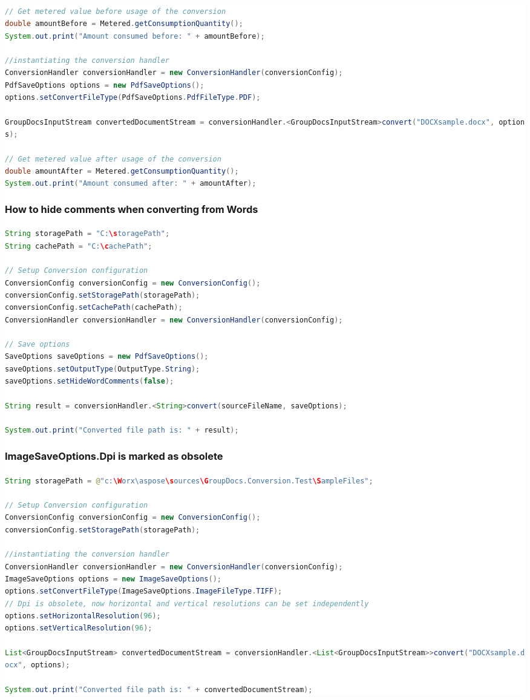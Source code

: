 ```java
// Get metered value before usage of the conversion
double amountBefore = Metered.getConsumptionQuantity();
System.out.print("Amount consumed before: " + amountBefore);

//instantiating the conversion handler
ConversionHandler conversionHandler = new ConversionHandler(conversionConfig);
PdfSaveOptions options = new PdfSaveOptions();
options.setConvertFileType(PdfSaveOptions.PdfFileType.PDF);

GroupDocsInputStream convertedDocumentStream = conversionHandler.<GroupDocsInputStream>convert("DOCXsample.docx", options);

// Get metered value after usage of the conversion
double amountAfter = Metered.getConsumptionQuantity();
System.out.print("Amount consumed after: " + amountAfter);
```

### How to hide comments when converting from Words



```java
String storagePath = "C:\storagePath";
String cachePath = "C:\cachePath";
        
// Setup Conversion configuration
ConversionConfig conversionConfig = new ConversionConfig();
conversionConfig.setStoragePath(storagePath);
conversionConfig.setCachePath(cachePath);
ConversionHandler conversionHandler = new ConversionHandler(conversionConfig);

// Save options
SaveOptions saveOptions = new PdfSaveOptions();
saveOptions.setOutputType(OutputType.String);
saveOptions.setHideWordComments(false);

String result = conversionHandler.<String>convert(sourceFileName, saveOptions);

System.out.print("Converted file path is: " + result);
```

### ImageSaveOptions.Dpi is marked as obsolete



```java
String storagePath = @"c:\Worx\aspose\sources\GroupDocs.Conversion.Test\SampleFiles";
        
// Setup Conversion configuration
ConversionConfig conversionConfig = new ConversionConfig();
conversionConfig.setStoragePath(storagePath);

//instantiating the conversion handler
ConversionHandler conversionHandler = new ConversionHandler(conversionConfig);
ImageSaveOptions options = new ImageSaveOptions();
options.setConvertFileType(ImageSaveOptions.ImageFileType.TIFF);
// Dpi is obsolete, now horizontal and vertical resolutions can be set independently
options.setHorizontalResolution(96);
options.setVerticalResolution(96);

List<GroupDocsInputStream> convertedDocumentStream = conversionHandler.<List<GroupDocsInputStream>>convert("DOCXsample.docx", options);

System.out.print("Converted file path is: " + convertedDocumentStream);
```
